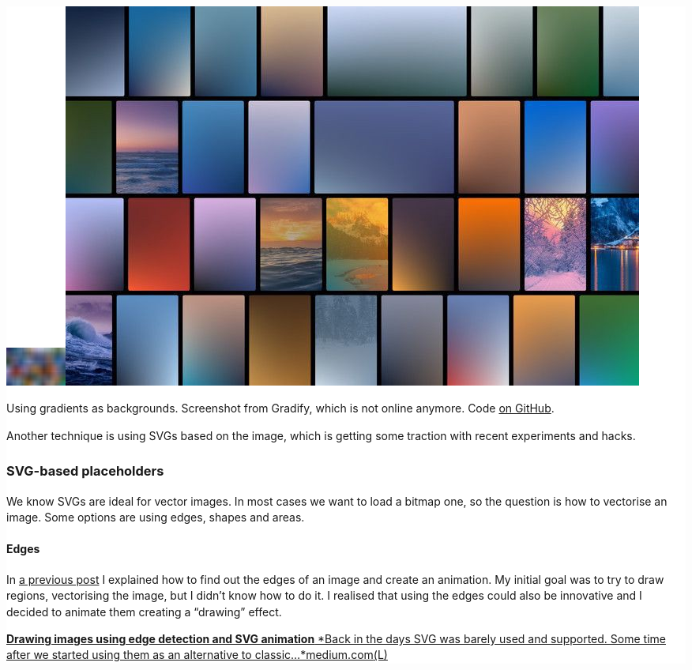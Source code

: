 ![](../_resources/87d7a722840f3ad9662372ccb7598021.png)![0*ecPkBAl69ayvRctn.jpg](../_resources/95956f04740153bd0a381c6ee87ddab7.jpg)

Using gradients as backgrounds. Screenshot from Gradify, which is not online anymore. Code [on GitHub](https://github.com/SilverStripers/gradify).

Another technique is using SVGs based on the image, which is getting some traction with recent experiments and hacks.

### SVG-based placeholders

We know SVGs are ideal for vector images. In most cases we want to load a bitmap one, so the question is how to vectorise an image. Some options are using edges, shapes and areas.

#### Edges

In [a previous post](https://medium.com/@jmperezperez/drawing-images-using-edge-detection-and-svg-animation-16a1a3676d3) I explained how to find out the edges of an image and create an animation. My initial goal was to try to draw regions, vectorising the image, but I didn’t know how to do it. I realised that using the edges could also be innovative and I decided to animate them creating a “drawing” effect.

[**Drawing images using edge detection and SVG animation** *Back in the days SVG was barely used and supported. Some time after we started using them as an alternative to classic…*medium.com](https://medium.com/@jmperezperez/drawing-images-using-edge-detection-and-svg-animation-16a1a3676d3)[(L)](https://medium.com/@jmperezperez/drawing-images-using-edge-detection-and-svg-animation-16a1a3676d3)
